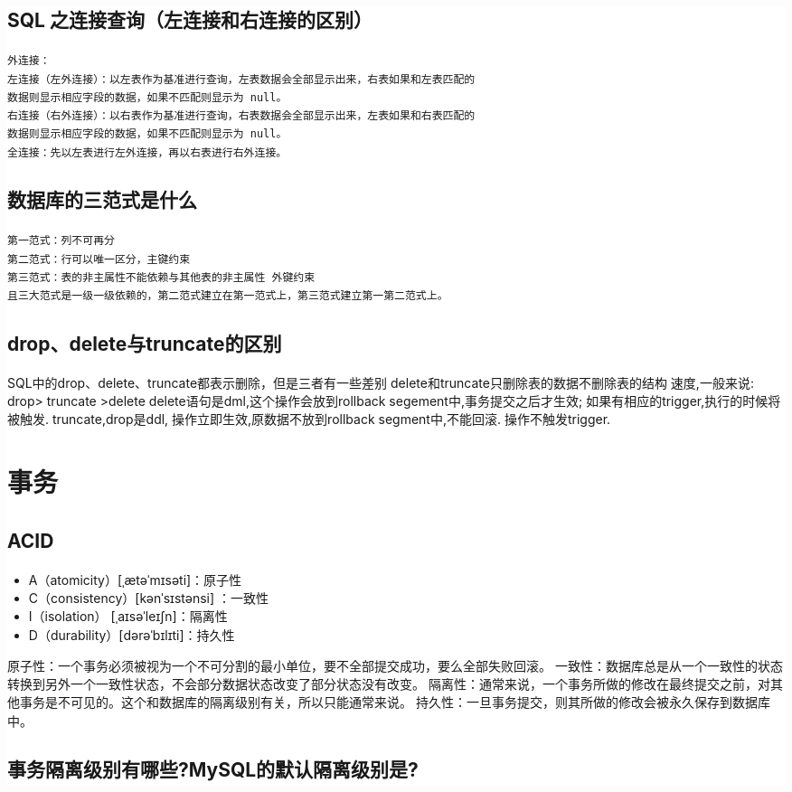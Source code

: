 ```text
```



##  SQL 之连接查询（左连接和右连接的区别）

````text
外连接：
左连接（左外连接）：以左表作为基准进行查询，左表数据会全部显示出来，右表如果和左表匹配的
数据则显示相应字段的数据，如果不匹配则显示为 null。
右连接（右外连接）：以右表作为基准进行查询，右表数据会全部显示出来，左表如果和右表匹配的
数据则显示相应字段的数据，如果不匹配则显示为 null。
全连接：先以左表进行左外连接，再以右表进行右外连接。
````

## 数据库的三范式是什么

```text
第一范式：列不可再分
第二范式：行可以唯一区分，主键约束
第三范式：表的非主属性不能依赖与其他表的非主属性 外键约束
且三大范式是一级一级依赖的，第二范式建立在第一范式上，第三范式建立第一第二范式上。
```



## drop、delete与truncate的区别

SQL中的drop、delete、truncate都表示删除，但是三者有一些差别
delete和truncate只删除表的数据不删除表的结构
速度,一般来说: drop> truncate >delete 
delete语句是dml,这个操作会放到rollback segement中,事务提交之后才生效;
如果有相应的trigger,执行的时候将被触发. truncate,drop是ddl, 操作立即生效,原数据不放到rollback
segment中,不能回滚. 操作不触发trigger.



# 事务

## ACID

- A（atomicity）[ˌætəˈmɪsəti]：原子性
- C（consistency）[kənˈsɪstənsi] ：一致性
- I（isolation） [ˌaɪsəˈleɪʃn]：隔离性
- D（durability）[dərəˈbɪlɪti]：持久性

原子性：一个事务必须被视为一个不可分割的最小单位，要不全部提交成功，要么全部失败回滚。
一致性：数据库总是从一个一致性的状态转换到另外一个一致性状态，不会部分数据状态改变了部分状态没有改变。
隔离性：通常来说，一个事务所做的修改在最终提交之前，对其他事务是不可见的。这个和数据库的隔离级别有关，所以只能通常来说。
持久性：一旦事务提交，则其所做的修改会被永久保存到数据库中。

## 事务隔离级别有哪些?MySQL的默认隔离级别是?
